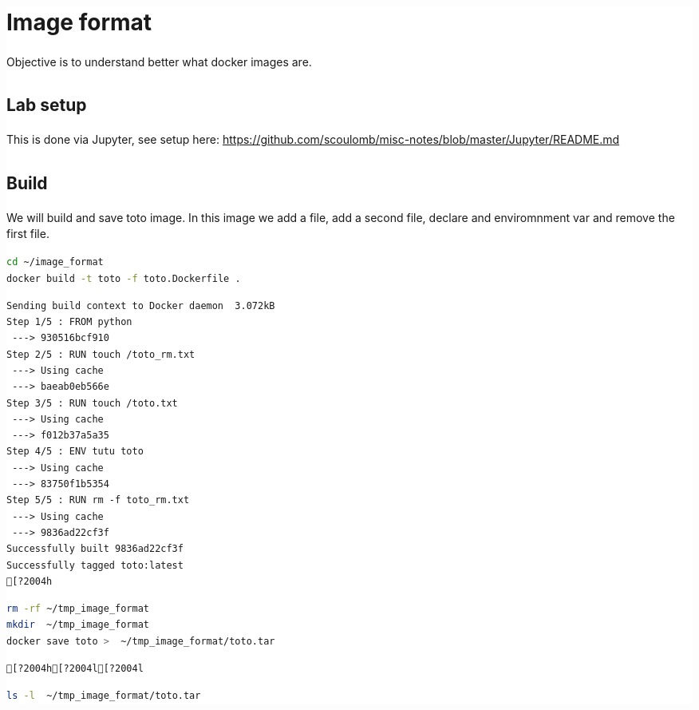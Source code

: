 # Image format 

Objective is to understand better what docker images are.

## Lab setup

This is done via Jupyter, see setup here: https://github.com/scoulomb/misc-notes/blob/master/Jupyter/README.md


## Build

We will build and save toto image.
In this image we add a file, add a second file, declare and enviromnment var and remove the first file.



```bash
cd ~/image_format
docker build -t toto -f toto.Dockerfile .
```

    Sending build context to Docker daemon  3.072kB
    Step 1/5 : FROM python
     ---> 930516bcf910
    Step 2/5 : RUN touch /toto_rm.txt
     ---> Using cache
     ---> baeab0eb566e
    Step 3/5 : RUN touch /toto.txt
     ---> Using cache
     ---> f012b37a5a35
    Step 4/5 : ENV tutu toto
     ---> Using cache
     ---> 83750f1b5354
    Step 5/5 : RUN rm -f toto_rm.txt
     ---> Using cache
     ---> 9836ad22cf3f
    Successfully built 9836ad22cf3f
    Successfully tagged toto:latest
    [?2004h




```bash
rm -rf ~/tmp_image_format
mkdir  ~/tmp_image_format
docker save toto >  ~/tmp_image_format/toto.tar
```

    [?2004h[?2004l[?2004l




```bash
ls -l  ~/tmp_image_format/toto.tar
```
